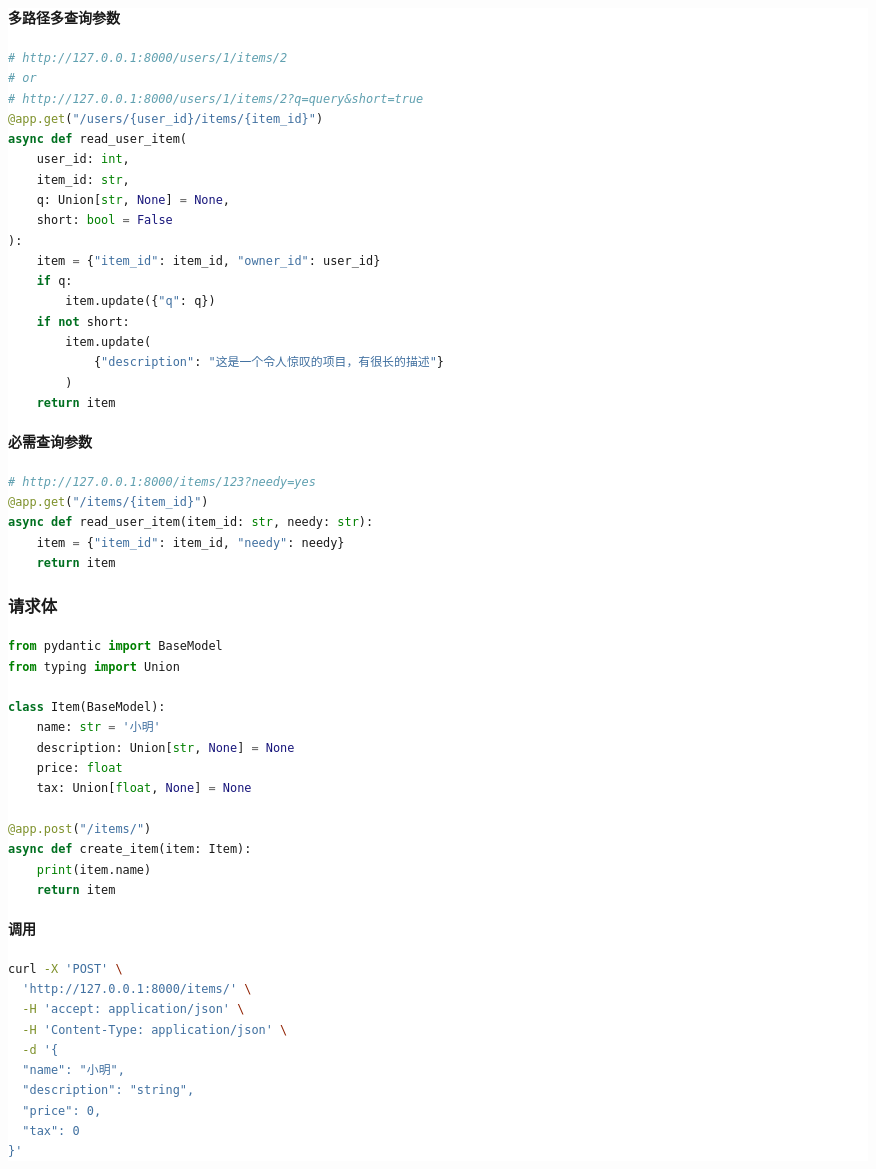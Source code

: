 #### 多路径多查询参数

```python
# http://127.0.0.1:8000/users/1/items/2
# or
# http://127.0.0.1:8000/users/1/items/2?q=query&short=true
@app.get("/users/{user_id}/items/{item_id}")
async def read_user_item(
    user_id: int,
    item_id: str,
    q: Union[str, None] = None,
    short: bool = False
):
    item = {"item_id": item_id, "owner_id": user_id}
    if q:
        item.update({"q": q})
    if not short:
        item.update(
            {"description": "这是一个令人惊叹的项目，有很长的描述"}
        )
    return item
```

#### 必需查询参数

```python
# http://127.0.0.1:8000/items/123?needy=yes
@app.get("/items/{item_id}")
async def read_user_item(item_id: str, needy: str):
    item = {"item_id": item_id, "needy": needy}
    return item
```

### 请求体

```python
from pydantic import BaseModel
from typing import Union

class Item(BaseModel):
    name: str = '小明'
    description: Union[str, None] = None
    price: float
    tax: Union[float, None] = None

@app.post("/items/")
async def create_item(item: Item):
    print(item.name)
    return item
```

#### 调用

```bash
curl -X 'POST' \
  'http://127.0.0.1:8000/items/' \
  -H 'accept: application/json' \
  -H 'Content-Type: application/json' \
  -d '{
  "name": "小明",
  "description": "string",
  "price": 0,
  "tax": 0
}'
```
